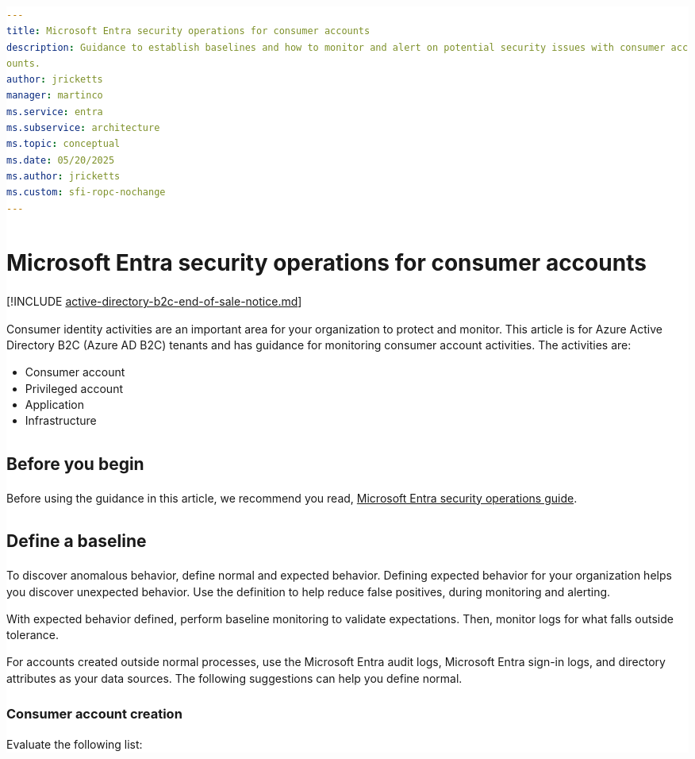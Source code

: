 ```yaml
---
title: Microsoft Entra security operations for consumer accounts
description: Guidance to establish baselines and how to monitor and alert on potential security issues with consumer accounts.
author: jricketts
manager: martinco
ms.service: entra
ms.subservice: architecture
ms.topic: conceptual
ms.date: 05/20/2025
ms.author: jricketts
ms.custom: sfi-ropc-nochange
---
```


# Microsoft Entra security operations for consumer accounts

[!INCLUDE [active-directory-b2c-end-of-sale-notice.md](~/includes/active-directory-b2c-end-of-sale-notice.md)]

Consumer identity activities are an important area for your organization to protect and monitor. This article is for Azure Active Directory B2C (Azure AD B2C) tenants and has guidance for monitoring consumer account activities. The activities are:

* Consumer account 
* Privileged account 
* Application 
* Infrastructure 

## Before you begin

Before using the guidance in this article, we recommend you read, [Microsoft Entra security operations guide](security-operations-introduction.md).

## Define a baseline

To discover anomalous behavior, define normal and expected behavior. Defining expected behavior for your organization helps you discover unexpected behavior. Use the definition to help reduce false positives, during monitoring and alerting.

With expected behavior defined, perform baseline monitoring to validate expectations. Then, monitor logs for what falls outside tolerance.

For accounts created outside normal processes, use the Microsoft Entra audit logs, Microsoft Entra sign-in logs, and directory attributes as your data sources. The following suggestions can help you define normal.

### Consumer account creation

Evaluate the following list:
